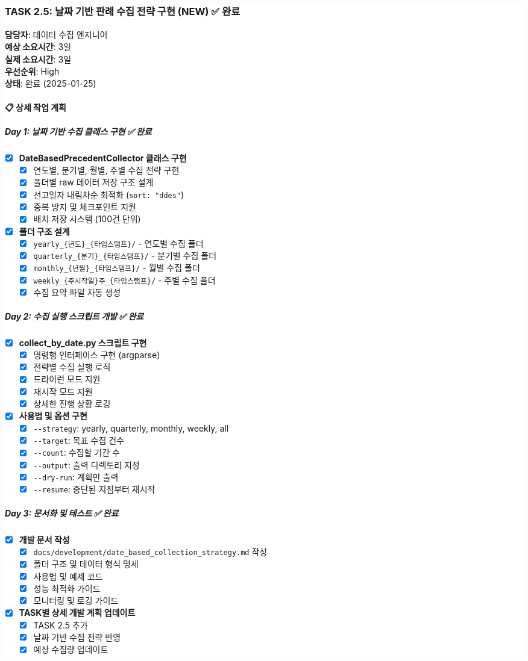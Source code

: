 
### TASK 2.5: 날짜 기반 판례 수집 전략 구현 (NEW) ✅ **완료**
**담당자**: 데이터 수집 엔지니어  
**예상 소요시간**: 3일  
**실제 소요시간**: 3일  
**우선순위**: High  
**상태**: 완료 (2025-01-25)

#### 📋 상세 작업 계획

##### Day 1: 날짜 기반 수집 클래스 구현 ✅ **완료**
- [X] **DateBasedPrecedentCollector 클래스 구현**
  - [X] 연도별, 분기별, 월별, 주별 수집 전략 구현
  - [X] 폴더별 raw 데이터 저장 구조 설계
  - [X] 선고일자 내림차순 최적화 (`sort: "ddes"`)
  - [X] 중복 방지 및 체크포인트 지원
  - [X] 배치 저장 시스템 (100건 단위)

- [X] **폴더 구조 설계**
  - [X] `yearly_{년도}_{타임스탬프}/` - 연도별 수집 폴더
  - [X] `quarterly_{분기}_{타임스탬프}/` - 분기별 수집 폴더
  - [X] `monthly_{년월}_{타임스탬프}/` - 월별 수집 폴더
  - [X] `weekly_{주시작일}주_{타임스탬프}/` - 주별 수집 폴더
  - [X] 수집 요약 파일 자동 생성

##### Day 2: 수집 실행 스크립트 개발 ✅ **완료**
- [X] **collect_by_date.py 스크립트 구현**
  - [X] 명령행 인터페이스 구현 (argparse)
  - [X] 전략별 수집 실행 로직
  - [X] 드라이런 모드 지원
  - [X] 재시작 모드 지원
  - [X] 상세한 진행 상황 로깅

- [X] **사용법 및 옵션 구현**
  - [X] `--strategy`: yearly, quarterly, monthly, weekly, all
  - [X] `--target`: 목표 수집 건수
  - [X] `--count`: 수집할 기간 수
  - [X] `--output`: 출력 디렉토리 지정
  - [X] `--dry-run`: 계획만 출력
  - [X] `--resume`: 중단된 지점부터 재시작

##### Day 3: 문서화 및 테스트 ✅ **완료**
- [X] **개발 문서 작성**
  - [X] `docs/development/date_based_collection_strategy.md` 작성
  - [X] 폴더 구조 및 데이터 형식 명세
  - [X] 사용법 및 예제 코드
  - [X] 성능 최적화 가이드
  - [X] 모니터링 및 로깅 가이드

- [X] **TASK별 상세 개발 계획 업데이트**
  - [X] TASK 2.5 추가
  - [X] 날짜 기반 수집 전략 반영
  - [X] 예상 수집량 업데이트

